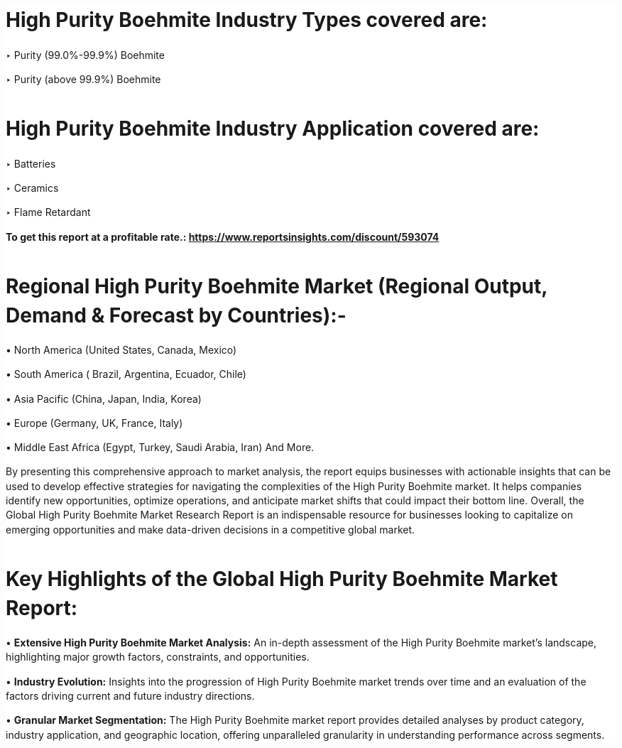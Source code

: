 # <strong>High Purity Boehmite Industry Types covered are:</strong>

‣ Purity (99.0%-99.9%) Boehmite

‣ Purity (above 99.9%) Boehmite

# <strong>High Purity Boehmite Industry Application covered are:</strong>

‣ Batteries

‣  Ceramics

‣  Flame Retardant

<strong>To get this report at a profitable rate.: <a href=https://www.reportsinsights.com/discount/593074>https://www.reportsinsights.com/discount/593074</a></strong></font>

# <strong>Regional High Purity Boehmite Market (Regional Output, Demand &amp; Forecast by Countries):-</strong>

• North America (United States, Canada, Mexico)

• South America ( Brazil, Argentina, Ecuador, Chile)

• Asia Pacific (China, Japan, India, Korea)

• Europe (Germany, UK, France, Italy)

• Middle East Africa (Egypt, Turkey, Saudi Arabia, Iran) And More.

By presenting this comprehensive approach to market analysis, the report equips businesses with actionable insights that can be used to develop effective strategies for navigating the complexities of the High Purity Boehmite market. It helps companies identify new opportunities, optimize operations, and anticipate market shifts that could impact their bottom line. Overall, the Global High Purity Boehmite Market Research Report is an indispensable resource for businesses looking to capitalize on emerging opportunities and make data-driven decisions in a competitive global market.

# <strong>Key Highlights of the Global High Purity Boehmite Market Report:</strong>

• <strong>Extensive High Purity Boehmite Market Analysis:</strong> An in-depth assessment of the High Purity Boehmite market’s landscape, highlighting major growth factors, constraints, and opportunities.

• <strong>Industry Evolution:</strong> Insights into the progression of High Purity Boehmite market trends over time and an evaluation of the factors driving current and future industry directions.

• <strong>Granular Market Segmentation:</strong> The High Purity Boehmite market report provides detailed analyses by product category, industry application, and geographic location, offering unparalleled granularity in understanding performance across segments.
